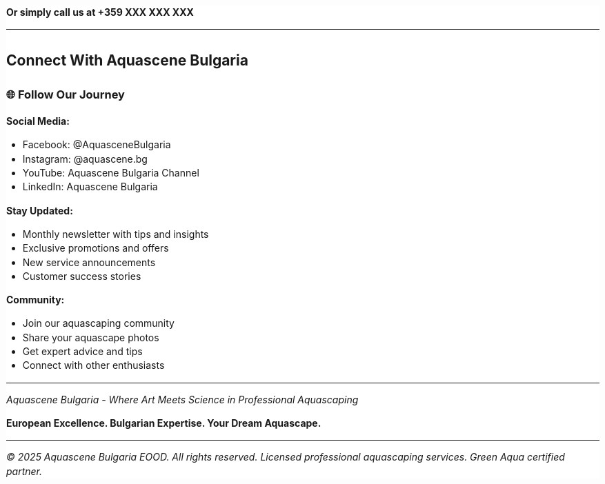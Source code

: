 **Or simply call us at +359 XXX XXX XXX**

---

## Connect With Aquascene Bulgaria

### 🌐 Follow Our Journey

**Social Media:**
- Facebook: @AquasceneBulgaria
- Instagram: @aquascene.bg  
- YouTube: Aquascene Bulgaria Channel
- LinkedIn: Aquascene Bulgaria

**Stay Updated:**
- Monthly newsletter with tips and insights
- Exclusive promotions and offers
- New service announcements  
- Customer success stories

**Community:**
- Join our aquascaping community
- Share your aquascape photos
- Get expert advice and tips
- Connect with other enthusiasts

---

*Aquascene Bulgaria - Where Art Meets Science in Professional Aquascaping*

**European Excellence. Bulgarian Expertise. Your Dream Aquascape.**

---

*© 2025 Aquascene Bulgaria EOOD. All rights reserved. Licensed professional aquascaping services. Green Aqua certified partner.*